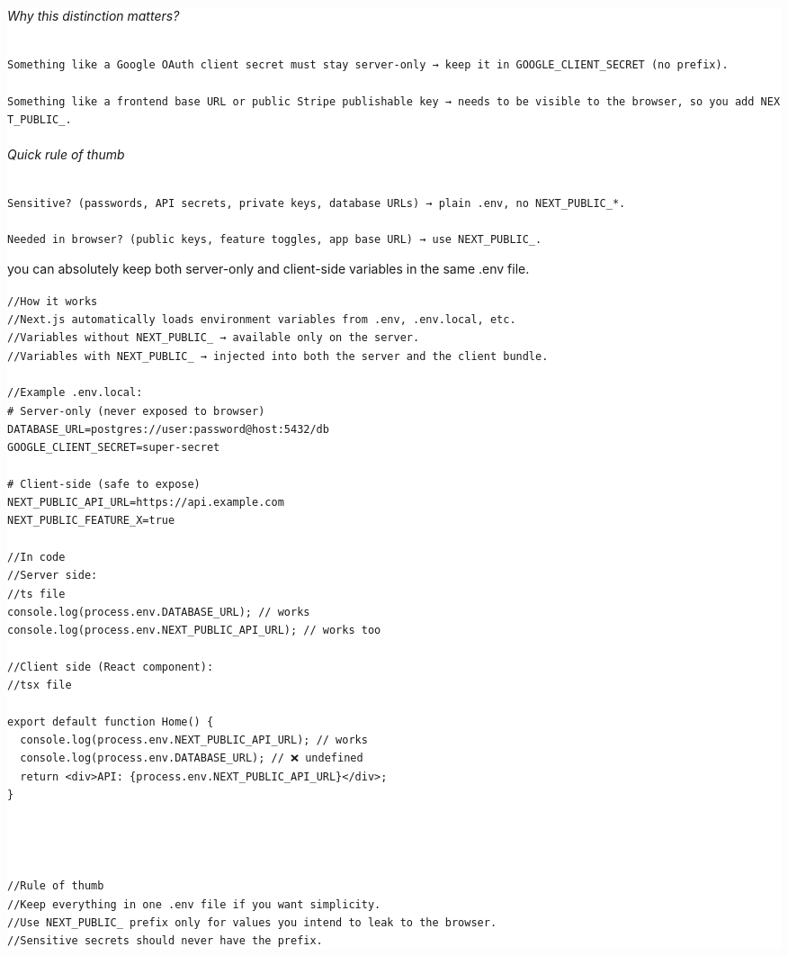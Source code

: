 ###### Why this distinction matters?

```JS
Something like a Google OAuth client secret must stay server-only → keep it in GOOGLE_CLIENT_SECRET (no prefix).

Something like a frontend base URL or public Stripe publishable key → needs to be visible to the browser, so you add NEXT_PUBLIC_.
```

###### Quick rule of thumb

```JS
Sensitive? (passwords, API secrets, private keys, database URLs) → plain .env, no NEXT_PUBLIC_*.

Needed in browser? (public keys, feature toggles, app base URL) → use NEXT_PUBLIC_.
```

you can absolutely keep both server-only and client-side variables in the same .env file.

```JS
//How it works
//Next.js automatically loads environment variables from .env, .env.local, etc.
//Variables without NEXT_PUBLIC_ → available only on the server.
//Variables with NEXT_PUBLIC_ → injected into both the server and the client bundle.

//Example .env.local:
# Server-only (never exposed to browser)
DATABASE_URL=postgres://user:password@host:5432/db
GOOGLE_CLIENT_SECRET=super-secret

# Client-side (safe to expose)
NEXT_PUBLIC_API_URL=https://api.example.com
NEXT_PUBLIC_FEATURE_X=true

//In code
//Server side:
//ts file
console.log(process.env.DATABASE_URL); // works
console.log(process.env.NEXT_PUBLIC_API_URL); // works too

//Client side (React component):
//tsx file

export default function Home() {
  console.log(process.env.NEXT_PUBLIC_API_URL); // works
  console.log(process.env.DATABASE_URL); // ❌ undefined
  return <div>API: {process.env.NEXT_PUBLIC_API_URL}</div>;
}




//Rule of thumb
//Keep everything in one .env file if you want simplicity.
//Use NEXT_PUBLIC_ prefix only for values you intend to leak to the browser.
//Sensitive secrets should never have the prefix.
```

